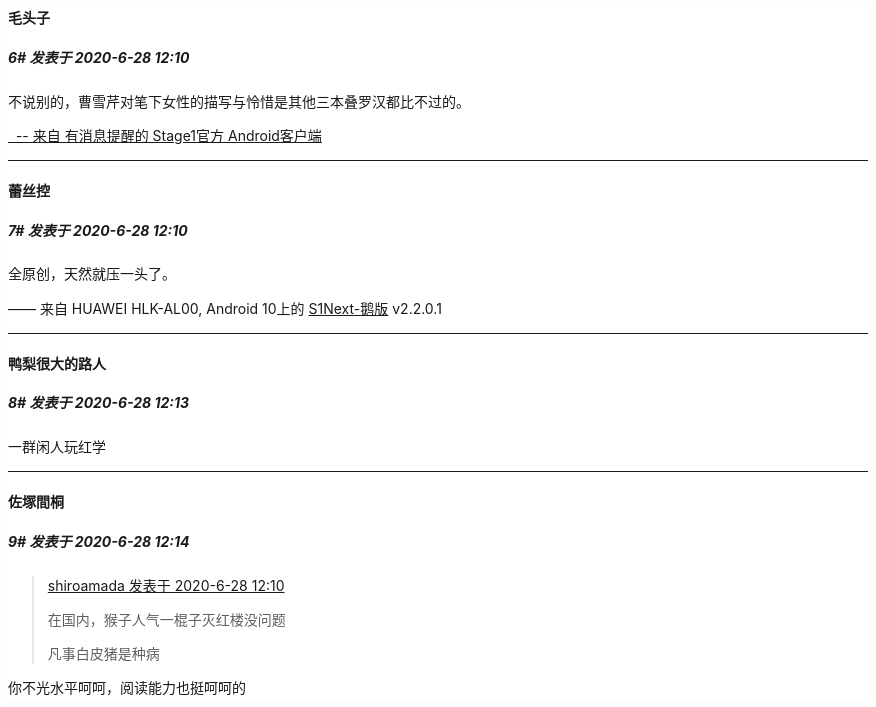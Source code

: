 ####  毛头子  
##### 6#       发表于 2020-6-28 12:10




不说别的，曹雪芹对笔下女性的描写与怜惜是其他三本叠罗汉都比不过的。

[  -- 来自 有消息提醒的 Stage1官方 Android客户端](https://www.coolapk.com/apk/140634)







*****

####  蕾丝控  
##### 7#       发表于 2020-6-28 12:10




全原创，天然就压一头了。

—— 来自 HUAWEI HLK-AL00, Android 10上的 [S1Next-鹅版](https://github.com/ykrank/S1-Next/releases) v2.2.0.1







*****

####  鸭梨很大的路人  
##### 8#       发表于 2020-6-28 12:13




一群闲人玩红学







*****

####  佐塚間桐  
##### 9#       发表于 2020-6-28 12:14



<blockquote><a href="httphttps://bbs.saraba1st.com/2b/forum.php?mod=redirect&amp;goto=findpost&amp;pid=47982784&amp;ptid=1944548" target="_blank">shiroamada 发表于 2020-6-28 12:10</a>

在国内，猴子人气一棍子灭红楼没问题

凡事白皮猪是种病</blockquote>
你不光水平呵呵，阅读能力也挺呵呵的



